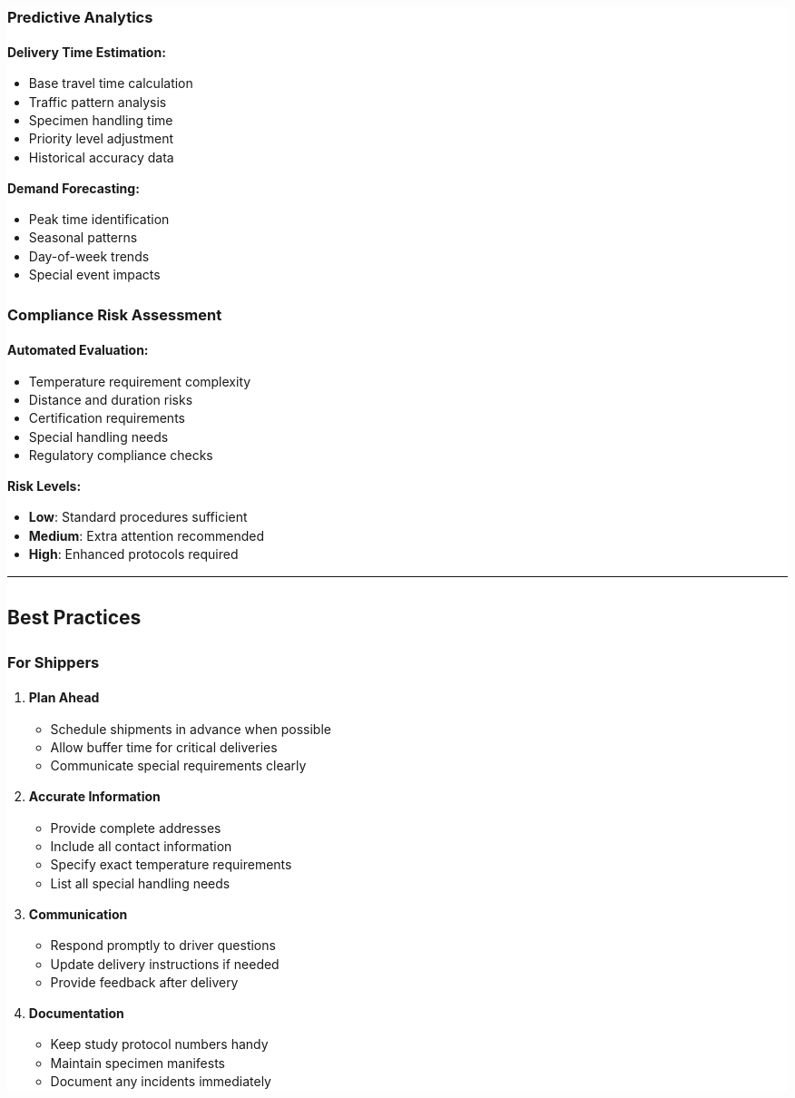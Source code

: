 ### Predictive Analytics

**Delivery Time Estimation:**
- Base travel time calculation
- Traffic pattern analysis
- Specimen handling time
- Priority level adjustment
- Historical accuracy data

**Demand Forecasting:**
- Peak time identification
- Seasonal patterns
- Day-of-week trends
- Special event impacts

### Compliance Risk Assessment

**Automated Evaluation:**
- Temperature requirement complexity
- Distance and duration risks
- Certification requirements
- Special handling needs
- Regulatory compliance checks

**Risk Levels:**
- **Low**: Standard procedures sufficient
- **Medium**: Extra attention recommended
- **High**: Enhanced protocols required

---

## Best Practices

### For Shippers

1. **Plan Ahead**
   - Schedule shipments in advance when possible
   - Allow buffer time for critical deliveries
   - Communicate special requirements clearly

2. **Accurate Information**
   - Provide complete addresses
   - Include all contact information
   - Specify exact temperature requirements
   - List all special handling needs

3. **Communication**
   - Respond promptly to driver questions
   - Update delivery instructions if needed
   - Provide feedback after delivery

4. **Documentation**
   - Keep study protocol numbers handy
   - Maintain specimen manifests
   - Document any incidents immediately

